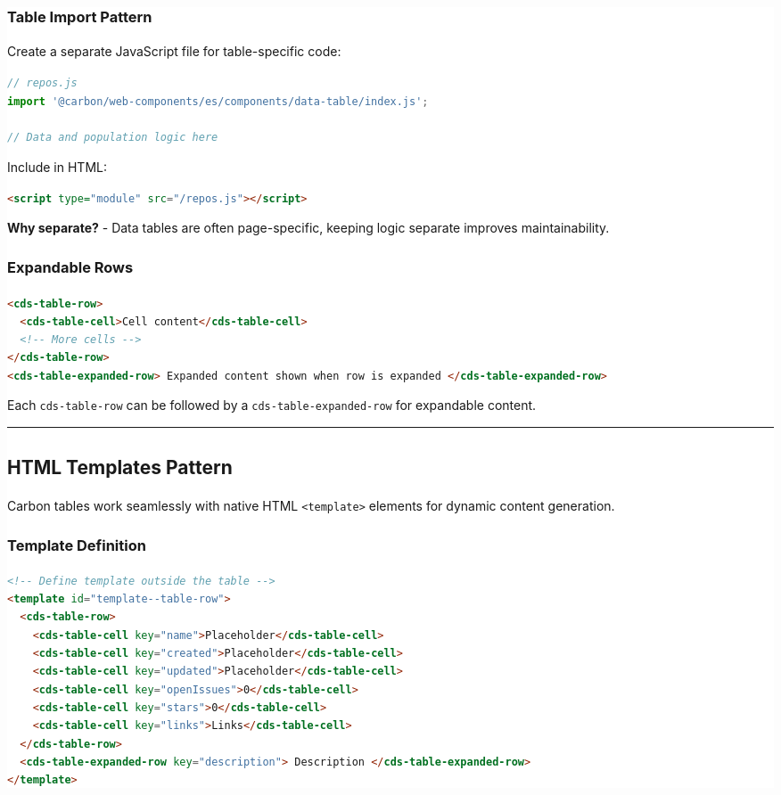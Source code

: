 ### Table Import Pattern

Create a separate JavaScript file for table-specific code:

```javascript
// repos.js
import '@carbon/web-components/es/components/data-table/index.js';

// Data and population logic here
```

Include in HTML:

```html
<script type="module" src="/repos.js"></script>
```

**Why separate?** - Data tables are often page-specific, keeping logic separate improves maintainability.

### Expandable Rows

```html
<cds-table-row>
  <cds-table-cell>Cell content</cds-table-cell>
  <!-- More cells -->
</cds-table-row>
<cds-table-expanded-row> Expanded content shown when row is expanded </cds-table-expanded-row>
```

Each `cds-table-row` can be followed by a `cds-table-expanded-row` for expandable content.

---

## HTML Templates Pattern

Carbon tables work seamlessly with native HTML `<template>` elements for dynamic content generation.

### Template Definition

```html
<!-- Define template outside the table -->
<template id="template--table-row">
  <cds-table-row>
    <cds-table-cell key="name">Placeholder</cds-table-cell>
    <cds-table-cell key="created">Placeholder</cds-table-cell>
    <cds-table-cell key="updated">Placeholder</cds-table-cell>
    <cds-table-cell key="openIssues">0</cds-table-cell>
    <cds-table-cell key="stars">0</cds-table-cell>
    <cds-table-cell key="links">Links</cds-table-cell>
  </cds-table-row>
  <cds-table-expanded-row key="description"> Description </cds-table-expanded-row>
</template>
```
